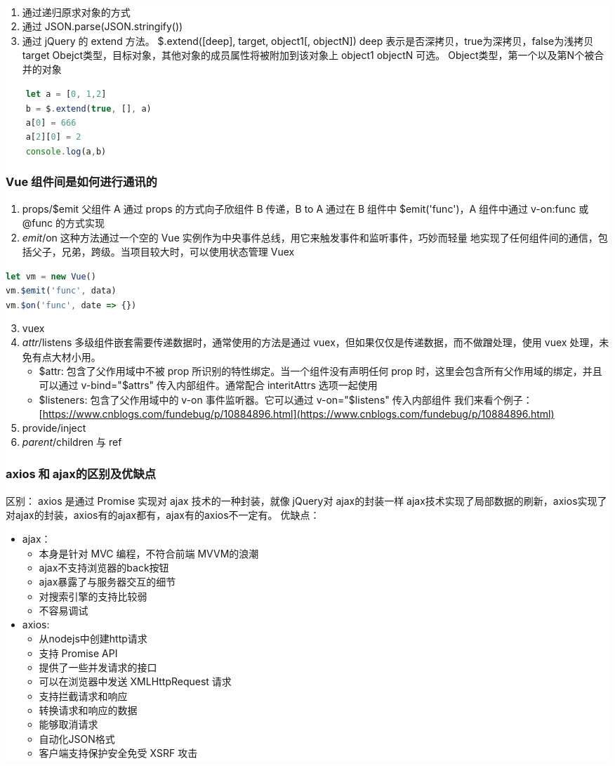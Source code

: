 1. 通过递归原求对象的方式
2. 通过 JSON.parse(JSON.stringify())
3. 通过 jQuery 的 extend 方法。 $.extend([deep], target, object1[, objectN])
deep 表示是否深拷贝，true为深拷贝，false为浅拷贝
target Obejct类型，目标对象，其他对象的成员属性将被附加到该对象上
object1 objectN 可选。 Object类型，第一个以及第N个被合并的对象
```js
	let a = [0, 1,2]
	b = $.extend(true, [], a)
	a[0] = 666
	a[2][0] = 2
	console.log(a,b)
```

### Vue 组件间是如何进行通讯的
1. props/$emit
父组件 A 通过 props 的方式向子欣组件 B 传递，B to A 通过在 B 组件中 $emit('func')，A 组件中通过 v-on:func 或 @func 的方式实现
2. $emit/$on
这种方法通过一个空的 Vue 实例作为中央事件总线，用它来触发事件和监听事件，巧妙而轻量 地实现了任何组件间的通信，包括父子，兄弟，跨级。当项目较大时，可以使用状态管理 Vuex
```js
let vm = new Vue()
vm.$emit('func', data)
vm.$on('func', date => {})
```
3. vuex
4. $attr/$listens
多级组件嵌套需要传递数据时，通常使用的方法是通过 vuex，但如果仅仅是传递数据，而不做蹭处理，使用 vuex 处理，未免有点大材小用。
	- $attr: 包含了父作用域中不被 prop 所识别的特性绑定。当一个组件没有声明任何 prop 时，这里会包含所有父作用域的绑定，并且可以通过 v-bind="$attrs" 传入内部组件。通常配合 interitAttrs 选项一起使用
	- $listeners: 包含了父作用域中的 v-on 事件监听器。它可以通过 v-on="$listens" 传入内部组件
我们来看个例子：
[https://www.cnblogs.com/fundebug/p/10884896.html](https://www.cnblogs.com/fundebug/p/10884896.html)
5. provide/inject
6. $parent/$children 与 ref

### axios 和 ajax的区别及优缺点
区别： axios 是通过 Promise 实现对 ajax 技术的一种封装，就像 jQuery对 ajax的封装一样
ajax技术实现了局部数据的刷新，axios实现了对ajax的封装，axios有的ajax都有，ajax有的axios不一定有。
优缺点：
- ajax：
	* 本身是针对  MVC 编程，不符合前端 MVVM的浪潮
	* ajax不支持浏览器的back按钮
	* ajax暴露了与服务器交互的细节
	* 对搜索引擎的支持比较弱
	* 不容易调试
- axios:
	* 从nodejs中创建http请求
	* 支持 Promise API
	* 提供了一些并发请求的接口
	- 可以在浏览器中发送 XMLHttpRequest 请求
    - 支持拦截请求和响应
    - 转换请求和响应的数据 
    - 能够取消请求
    - 自动化JSON格式
    - 客户端支持保护安全免受 XSRF 攻击
